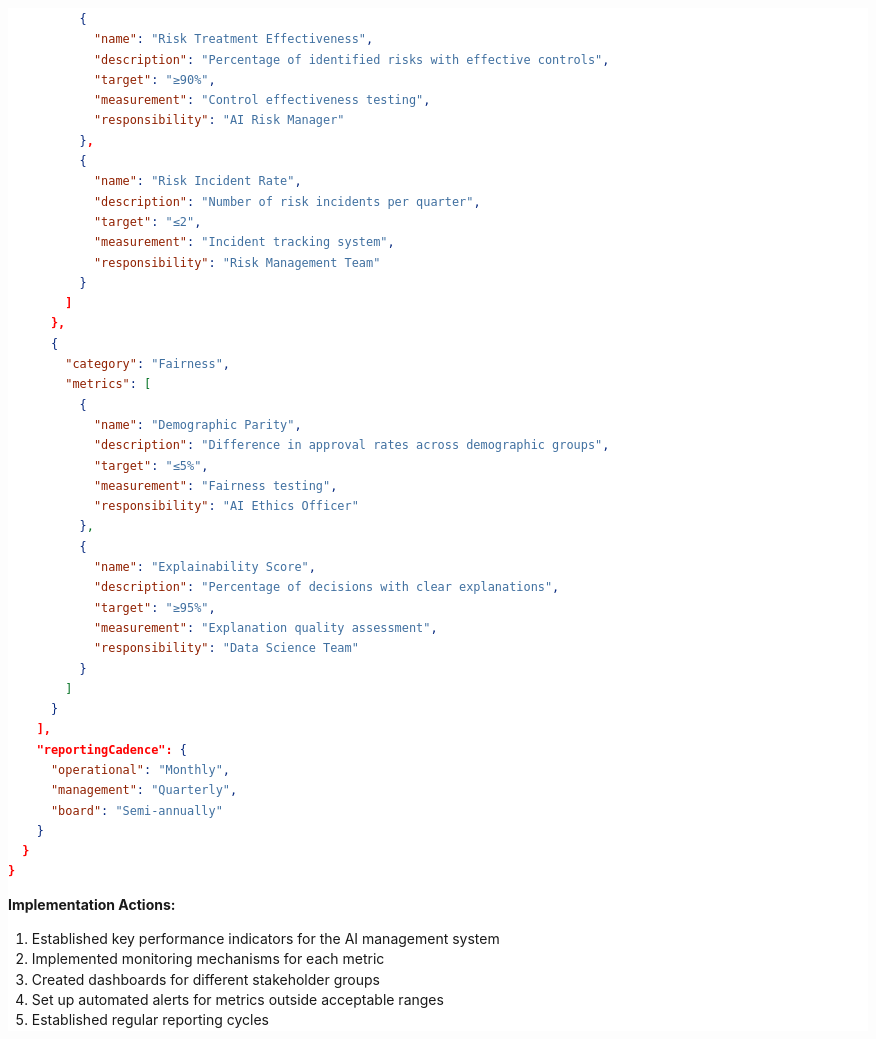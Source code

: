 ```json
          {
            "name": "Risk Treatment Effectiveness",
            "description": "Percentage of identified risks with effective controls",
            "target": "≥90%",
            "measurement": "Control effectiveness testing",
            "responsibility": "AI Risk Manager"
          },
          {
            "name": "Risk Incident Rate",
            "description": "Number of risk incidents per quarter",
            "target": "≤2",
            "measurement": "Incident tracking system",
            "responsibility": "Risk Management Team"
          }
        ]
      },
      {
        "category": "Fairness",
        "metrics": [
          {
            "name": "Demographic Parity",
            "description": "Difference in approval rates across demographic groups",
            "target": "≤5%",
            "measurement": "Fairness testing",
            "responsibility": "AI Ethics Officer"
          },
          {
            "name": "Explainability Score",
            "description": "Percentage of decisions with clear explanations",
            "target": "≥95%",
            "measurement": "Explanation quality assessment",
            "responsibility": "Data Science Team"
          }
        ]
      }
    ],
    "reportingCadence": {
      "operational": "Monthly",
      "management": "Quarterly",
      "board": "Semi-annually"
    }
  }
}
```

**Implementation Actions:**
1. Established key performance indicators for the AI management system
2. Implemented monitoring mechanisms for each metric
3. Created dashboards for different stakeholder groups
4. Set up automated alerts for metrics outside acceptable ranges
5. Established regular reporting cycles
